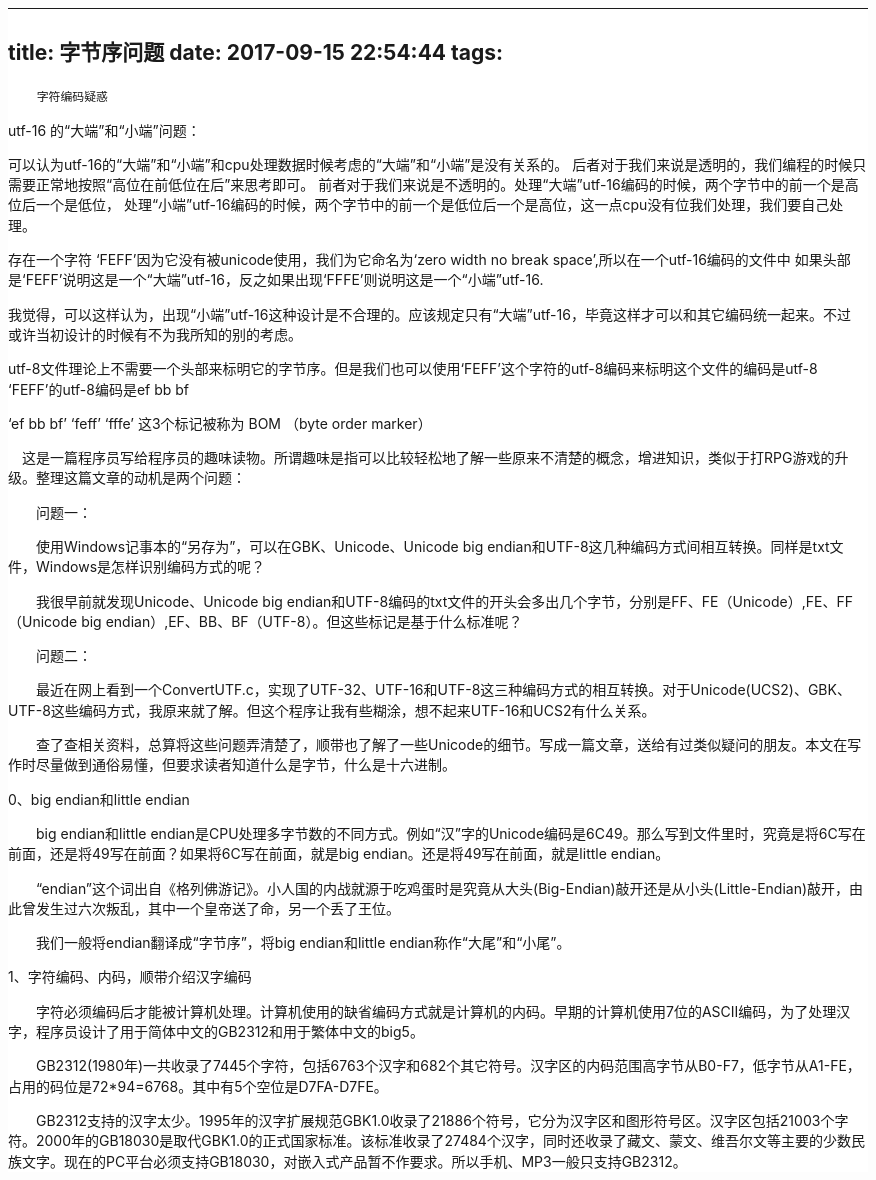 
---
title: 字节序问题
date: 2017-09-15 22:54:44
tags:
---
        字符编码疑惑

utf-16 的“大端”和“小端”问题：

可以认为utf-16的“大端”和“小端”和cpu处理数据时候考虑的“大端”和“小端”是没有关系的。
后者对于我们来说是透明的，我们编程的时候只需要正常地按照“高位在前低位在后”来思考即可。
前者对于我们来说是不透明的。处理“大端”utf-16编码的时候，两个字节中的前一个是高位后一个是低位，
处理“小端”utf-16编码的时候，两个字节中的前一个是低位后一个是高位，这一点cpu没有位我们处理，我们要自己处理。

存在一个字符 ‘FEFF’因为它没有被unicode使用，我们为它命名为‘zero width no break space’,所以在一个utf-16编码的文件中
如果头部是‘FEFF’说明这是一个“大端”utf-16，反之如果出现‘FFFE’则说明这是一个“小端”utf-16.

我觉得，可以这样认为，出现“小端”utf-16这种设计是不合理的。应该规定只有“大端”utf-16，毕竟这样才可以和其它编码统一起来。不过
或许当初设计的时候有不为我所知的别的考虑。

utf-8文件理论上不需要一个头部来标明它的字节序。但是我们也可以使用‘FEFF’这个字符的utf-8编码来标明这个文件的编码是utf-8
‘FEFF’的utf-8编码是ef bb bf

‘ef bb bf’ ‘feff’ ‘fffe’ 这3个标记被称为 BOM （byte order marker）


　这是一篇程序员写给程序员的趣味读物。所谓趣味是指可以比较轻松地了解一些原来不清楚的概念，增进知识，类似于打RPG游戏的升级。整理这篇文章的动机是两个问题：

　　问题一：

　　使用Windows记事本的“另存为”，可以在GBK、Unicode、Unicode big endian和UTF-8这几种编码方式间相互转换。同样是txt文件，Windows是怎样识别编码方式的呢？

　　我很早前就发现Unicode、Unicode big endian和UTF-8编码的txt文件的开头会多出几个字节，分别是FF、FE（Unicode）,FE、FF（Unicode big endian）,EF、BB、BF（UTF-8）。但这些标记是基于什么标准呢？

　　问题二：

　　最近在网上看到一个ConvertUTF.c，实现了UTF-32、UTF-16和UTF-8这三种编码方式的相互转换。对于Unicode(UCS2)、GBK、UTF-8这些编码方式，我原来就了解。但这个程序让我有些糊涂，想不起来UTF-16和UCS2有什么关系。

　　查了查相关资料，总算将这些问题弄清楚了，顺带也了解了一些Unicode的细节。写成一篇文章，送给有过类似疑问的朋友。本文在写作时尽量做到通俗易懂，但要求读者知道什么是字节，什么是十六进制。

0、big endian和little endian

　　big endian和little endian是CPU处理多字节数的不同方式。例如“汉”字的Unicode编码是6C49。那么写到文件里时，究竟是将6C写在前面，还是将49写在前面？如果将6C写在前面，就是big endian。还是将49写在前面，就是little endian。

　　“endian”这个词出自《格列佛游记》。小人国的内战就源于吃鸡蛋时是究竟从大头(Big-Endian)敲开还是从小头(Little-Endian)敲开，由此曾发生过六次叛乱，其中一个皇帝送了命，另一个丢了王位。

　　我们一般将endian翻译成“字节序”，将big endian和little endian称作“大尾”和“小尾”。

1、字符编码、内码，顺带介绍汉字编码

　　字符必须编码后才能被计算机处理。计算机使用的缺省编码方式就是计算机的内码。早期的计算机使用7位的ASCII编码，为了处理汉字，程序员设计了用于简体中文的GB2312和用于繁体中文的big5。

　　GB2312(1980年)一共收录了7445个字符，包括6763个汉字和682个其它符号。汉字区的内码范围高字节从B0-F7，低字节从A1-FE，占用的码位是72*94=6768。其中有5个空位是D7FA-D7FE。

　　GB2312支持的汉字太少。1995年的汉字扩展规范GBK1.0收录了21886个符号，它分为汉字区和图形符号区。汉字区包括21003个字符。2000年的GB18030是取代GBK1.0的正式国家标准。该标准收录了27484个汉字，同时还收录了藏文、蒙文、维吾尔文等主要的少数民族文字。现在的PC平台必须支持GB18030，对嵌入式产品暂不作要求。所以手机、MP3一般只支持GB2312。
